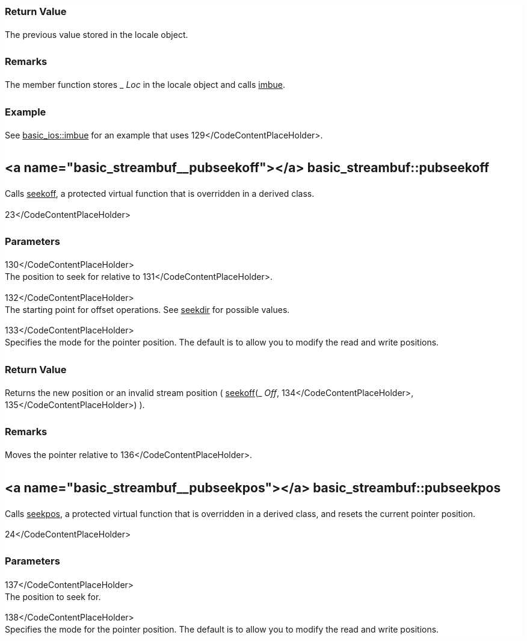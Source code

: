 ### Return Value  
 The previous value stored in the locale object.  
  
### Remarks  
 The member function stores _                        *Loc* in the locale object and calls [imbue](#basic_streambuf__imbue).  
  
### Example  
  See [basic_ios::imbue](../vs140/basic_ios-class.md#basic_ios__imbue) for an example that uses <CodeContentPlaceHolder>129\</CodeContentPlaceHolder>.  
  
##  \<a name="basic_streambuf__pubseekoff">\</a>  basic_streambuf::pubseekoff  
 Calls [seekoff](#basic_streambuf__seekoff), a protected virtual function that is overridden in a derived class.  
  
<CodeContentPlaceHolder>23\</CodeContentPlaceHolder>  
### Parameters  
 <CodeContentPlaceHolder>130\</CodeContentPlaceHolder>  
 The position to seek for relative to <CodeContentPlaceHolder>131\</CodeContentPlaceHolder>.  
  
 <CodeContentPlaceHolder>132\</CodeContentPlaceHolder>  
 The starting point for offset operations. See [seekdir](../vs140/ios_base-class.md#ios_base__seekdir) for possible values.  
  
 <CodeContentPlaceHolder>133\</CodeContentPlaceHolder>  
 Specifies the mode for the pointer position. The default is to allow you to modify the read and write positions.  
  
### Return Value  
 Returns the new position or an invalid stream position ( [seekoff](#basic_streambuf__seekoff)(_                        *Off*, <CodeContentPlaceHolder>134\</CodeContentPlaceHolder>, <CodeContentPlaceHolder>135\</CodeContentPlaceHolder>) ).  
  
### Remarks  
 Moves the pointer relative to <CodeContentPlaceHolder>136\</CodeContentPlaceHolder>.  
  
##  \<a name="basic_streambuf__pubseekpos">\</a>  basic_streambuf::pubseekpos  
 Calls [seekpos](#basic_streambuf__seekpos), a protected virtual function that is overridden in a derived class, and resets the current pointer position.  
  
<CodeContentPlaceHolder>24\</CodeContentPlaceHolder>  
### Parameters  
 <CodeContentPlaceHolder>137\</CodeContentPlaceHolder>  
 The position to seek for.  
  
 <CodeContentPlaceHolder>138\</CodeContentPlaceHolder>  
 Specifies the mode for the pointer position. The default is to allow you to modify the read and write positions.  
  